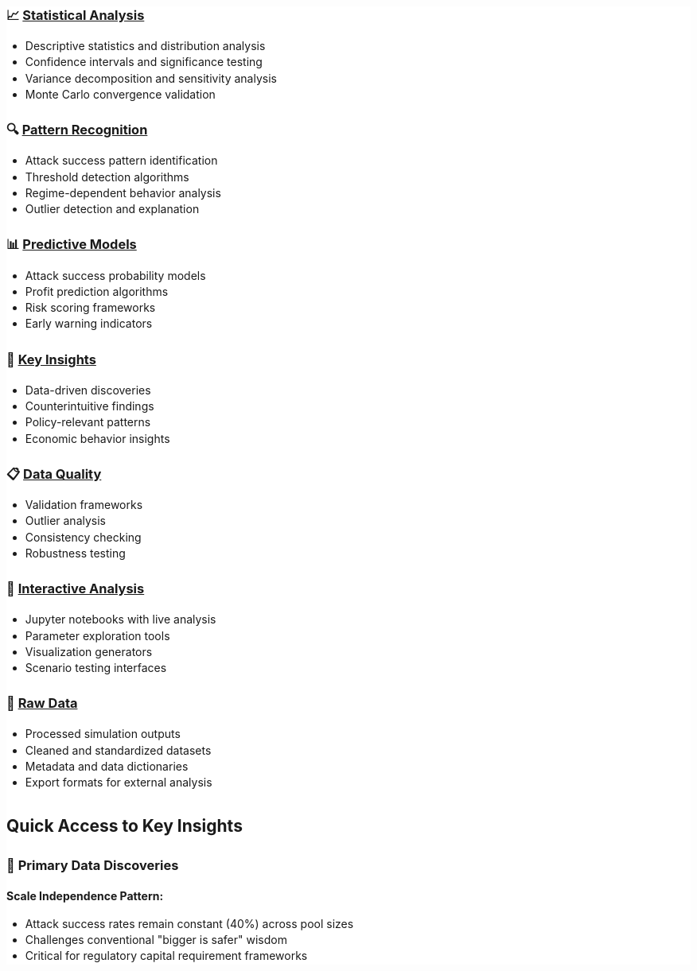 ### 📈 [Statistical Analysis](./statistical_analysis/)
- Descriptive statistics and distribution analysis
- Confidence intervals and significance testing
- Variance decomposition and sensitivity analysis
- Monte Carlo convergence validation

### 🔍 [Pattern Recognition](./pattern_recognition/)
- Attack success pattern identification
- Threshold detection algorithms
- Regime-dependent behavior analysis
- Outlier detection and explanation

### 📊 [Predictive Models](./predictive_models/)
- Attack success probability models
- Profit prediction algorithms
- Risk scoring frameworks
- Early warning indicators

### 🎯 [Key Insights](./key_insights/)
- Data-driven discoveries
- Counterintuitive findings
- Policy-relevant patterns
- Economic behavior insights

### 📋 [Data Quality](./data_quality/)
- Validation frameworks
- Outlier analysis
- Consistency checking
- Robustness testing

### 🔄 [Interactive Analysis](./interactive_analysis/)
- Jupyter notebooks with live analysis
- Parameter exploration tools
- Visualization generators
- Scenario testing interfaces

### 📁 [Raw Data](./raw_data/)
- Processed simulation outputs
- Cleaned and standardized datasets
- Metadata and data dictionaries
- Export formats for external analysis

## Quick Access to Key Insights

### 🎯 **Primary Data Discoveries**

**Scale Independence Pattern:**
- Attack success rates remain constant (40%) across pool sizes
- Challenges conventional "bigger is safer" wisdom
- Critical for regulatory capital requirement frameworks
